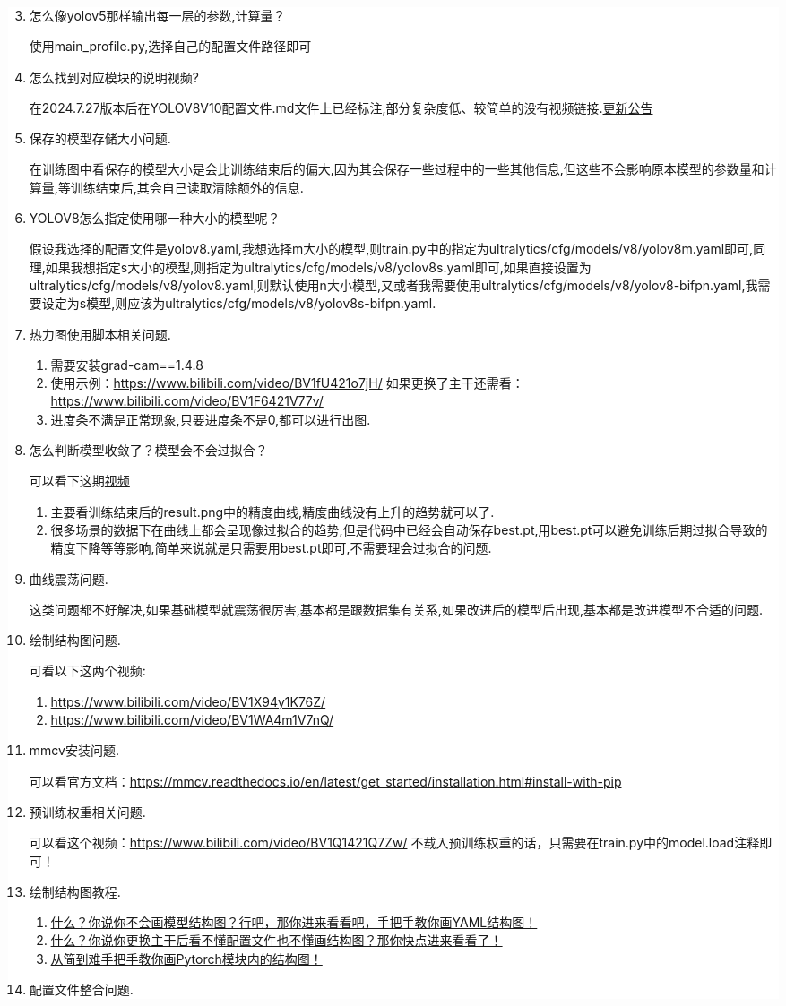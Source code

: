3. 怎么像yolov5那样输出每一层的参数,计算量？

    使用main_profile.py,选择自己的配置文件路径即可

4. 怎么找到对应模块的说明视频?

    在2024.7.27版本后在YOLOV8V10配置文件.md文件上已经标注,部分复杂度低、较简单的没有视频链接.[更新公告](https://blog.csdn.net/qq_37706472/article/details/136178142)

5. 保存的模型存储大小问题.

    在训练图中看保存的模型大小是会比训练结束后的偏大,因为其会保存一些过程中的一些其他信息,但这些不会影响原本模型的参数量和计算量,等训练结束后,其会自己读取清除额外的信息.

6. YOLOV8怎么指定使用哪一种大小的模型呢？

    假设我选择的配置文件是yolov8.yaml,我想选择m大小的模型,则train.py中的指定为ultralytics/cfg/models/v8/yolov8m.yaml即可,同理,如果我想指定s大小的模型,则指定为ultralytics/cfg/models/v8/yolov8s.yaml即可,如果直接设置为ultralytics/cfg/models/v8/yolov8.yaml,则默认使用n大小模型,又或者我需要使用ultralytics/cfg/models/v8/yolov8-bifpn.yaml,我需要设定为s模型,则应该为ultralytics/cfg/models/v8/yolov8s-bifpn.yaml.

7. 热力图使用脚本相关问题.

    1. 需要安装grad-cam==1.4.8
    2. 使用示例：https://www.bilibili.com/video/BV1fU421o7jH/  如果更换了主干还需看：https://www.bilibili.com/video/BV1F6421V77v/
    3. 进度条不满是正常现象,只要进度条不是0,都可以进行出图.

8. 怎么判断模型收敛了？模型会不会过拟合？

    可以看下这期[视频](https://www.bilibili.com/video/BV11S421d76P/)
    1. 主要看训练结束后的result.png中的精度曲线,精度曲线没有上升的趋势就可以了.
    2. 很多场景的数据下在曲线上都会呈现像过拟合的趋势,但是代码中已经会自动保存best.pt,用best.pt可以避免训练后期过拟合导致的精度下降等等影响,简单来说就是只需要用best.pt即可,不需要理会过拟合的问题.

9. 曲线震荡问题.

    这类问题都不好解决,如果基础模型就震荡很厉害,基本都是跟数据集有关系,如果改进后的模型后出现,基本都是改进模型不合适的问题.

10. 绘制结构图问题.

    可看以下这两个视频:
    1. https://www.bilibili.com/video/BV1X94y1K76Z/
    2. https://www.bilibili.com/video/BV1WA4m1V7nQ/

11. mmcv安装问题.

    可以看官方文档：https://mmcv.readthedocs.io/en/latest/get_started/installation.html#install-with-pip
 
12. 预训练权重相关问题.

    可以看这个视频：https://www.bilibili.com/video/BV1Q1421Q7Zw/
    不载入预训练权重的话，只需要在train.py中的model.load注释即可！

13. 绘制结构图教程.

    1. [什么？你说你不会画模型结构图？行吧，那你进来看看吧，手把手教你画YAML结构图！](https://www.bilibili.com/video/BV1X94y1K76Z/)
    2. [什么？你说你更换主干后看不懂配置文件也不懂画结构图？那你快点进来看看了！](https://www.bilibili.com/video/BV1WA4m1V7nQ/)
    3. [从简到难手把手教你画Pytorch模块内的结构图！](https://www.bilibili.com/video/BV1dC411p7H7/)

14. 配置文件整合问题.
